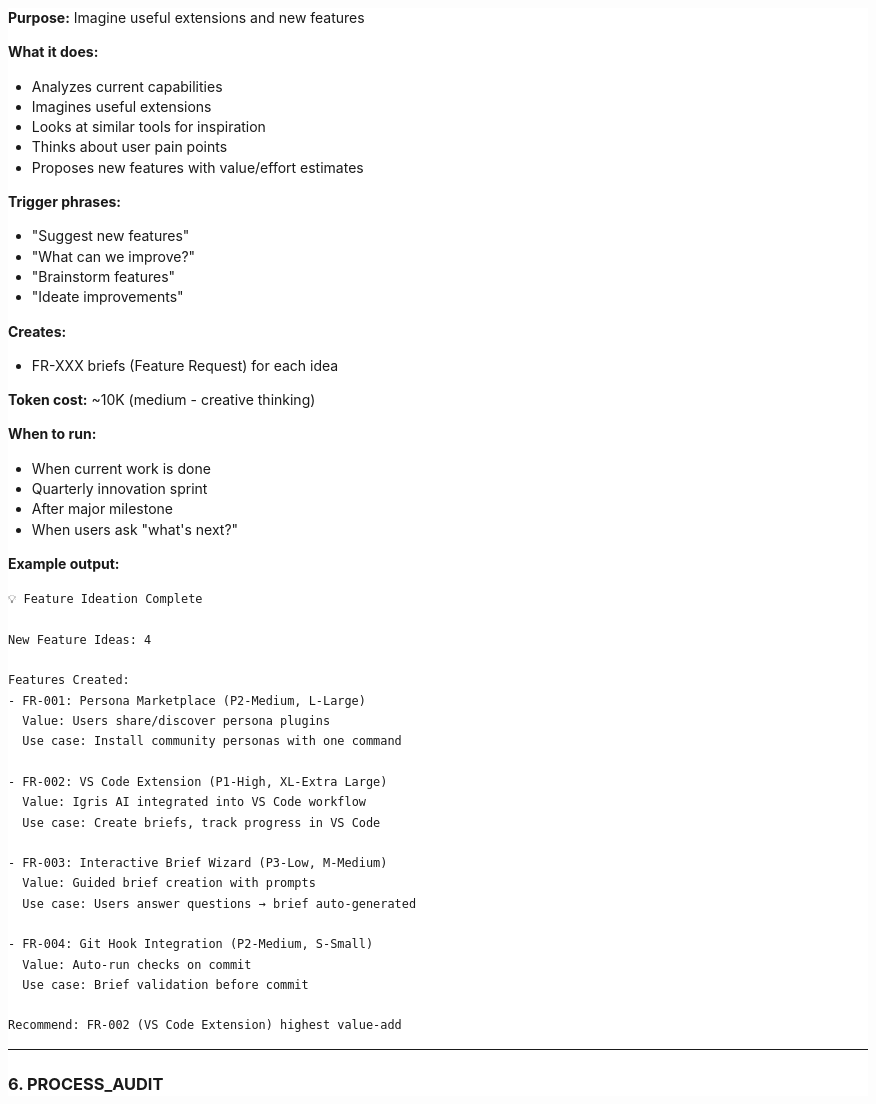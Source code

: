 **Purpose:** Imagine useful extensions and new features

**What it does:**
- Analyzes current capabilities
- Imagines useful extensions
- Looks at similar tools for inspiration
- Thinks about user pain points
- Proposes new features with value/effort estimates

**Trigger phrases:**
- "Suggest new features"
- "What can we improve?"
- "Brainstorm features"
- "Ideate improvements"

**Creates:**
- FR-XXX briefs (Feature Request) for each idea

**Token cost:** ~10K (medium - creative thinking)

**When to run:**
- When current work is done
- Quarterly innovation sprint
- After major milestone
- When users ask "what's next?"

**Example output:**
```
💡 Feature Ideation Complete

New Feature Ideas: 4

Features Created:
- FR-001: Persona Marketplace (P2-Medium, L-Large)
  Value: Users share/discover persona plugins
  Use case: Install community personas with one command

- FR-002: VS Code Extension (P1-High, XL-Extra Large)
  Value: Igris AI integrated into VS Code workflow
  Use case: Create briefs, track progress in VS Code

- FR-003: Interactive Brief Wizard (P3-Low, M-Medium)
  Value: Guided brief creation with prompts
  Use case: Users answer questions → brief auto-generated

- FR-004: Git Hook Integration (P2-Medium, S-Small)
  Value: Auto-run checks on commit
  Use case: Brief validation before commit

Recommend: FR-002 (VS Code Extension) highest value-add
```

---

### 6. PROCESS_AUDIT
